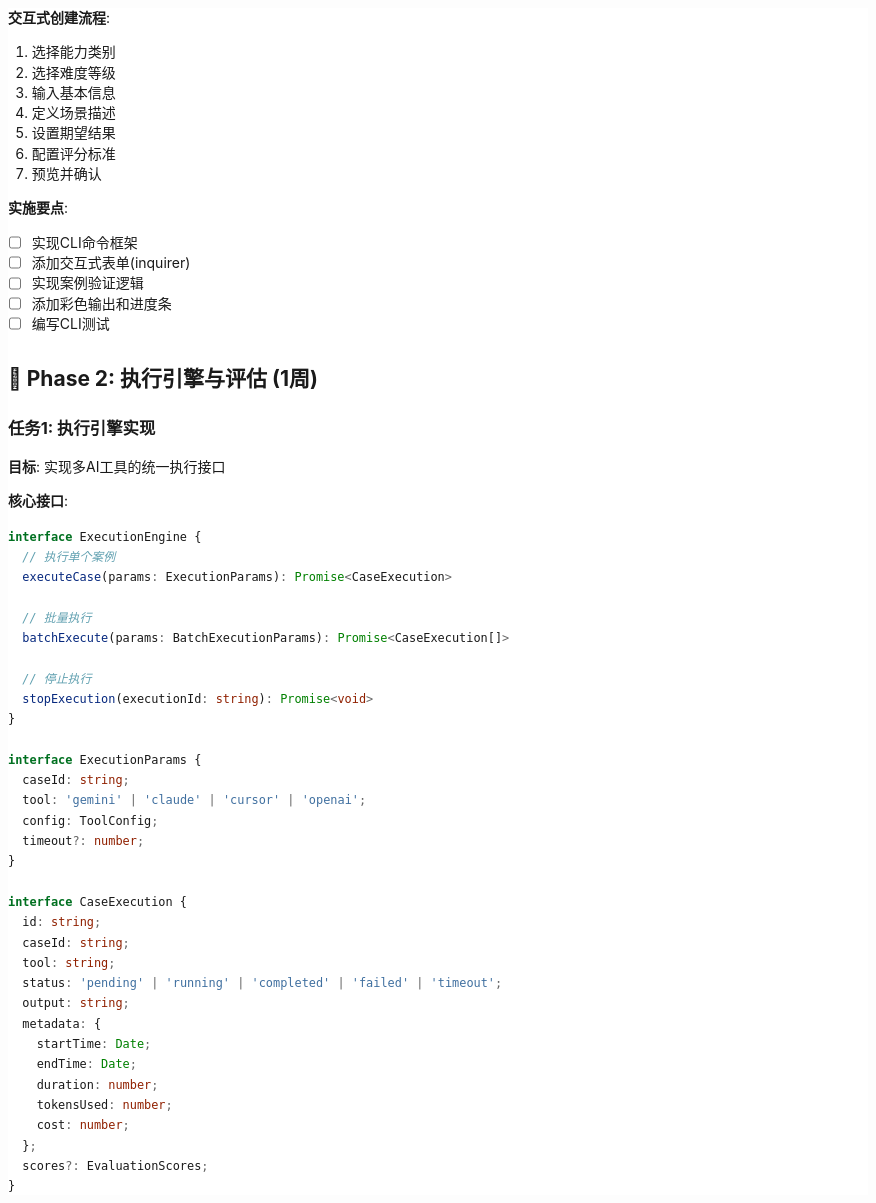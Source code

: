 **交互式创建流程**:
1. 选择能力类别
2. 选择难度等级
3. 输入基本信息
4. 定义场景描述
5. 设置期望结果
6. 配置评分标准
7. 预览并确认

**实施要点**:
- [ ] 实现CLI命令框架
- [ ] 添加交互式表单(inquirer)
- [ ] 实现案例验证逻辑
- [ ] 添加彩色输出和进度条
- [ ] 编写CLI测试

## 🚀 Phase 2: 执行引擎与评估 (1周)

### 任务1: 执行引擎实现

**目标**: 实现多AI工具的统一执行接口

**核心接口**:
```typescript
interface ExecutionEngine {
  // 执行单个案例
  executeCase(params: ExecutionParams): Promise<CaseExecution>
  
  // 批量执行
  batchExecute(params: BatchExecutionParams): Promise<CaseExecution[]>
  
  // 停止执行
  stopExecution(executionId: string): Promise<void>
}

interface ExecutionParams {
  caseId: string;
  tool: 'gemini' | 'claude' | 'cursor' | 'openai';
  config: ToolConfig;
  timeout?: number;
}

interface CaseExecution {
  id: string;
  caseId: string;
  tool: string;
  status: 'pending' | 'running' | 'completed' | 'failed' | 'timeout';
  output: string;
  metadata: {
    startTime: Date;
    endTime: Date;
    duration: number;
    tokensUsed: number;
    cost: number;
  };
  scores?: EvaluationScores;
}
```

